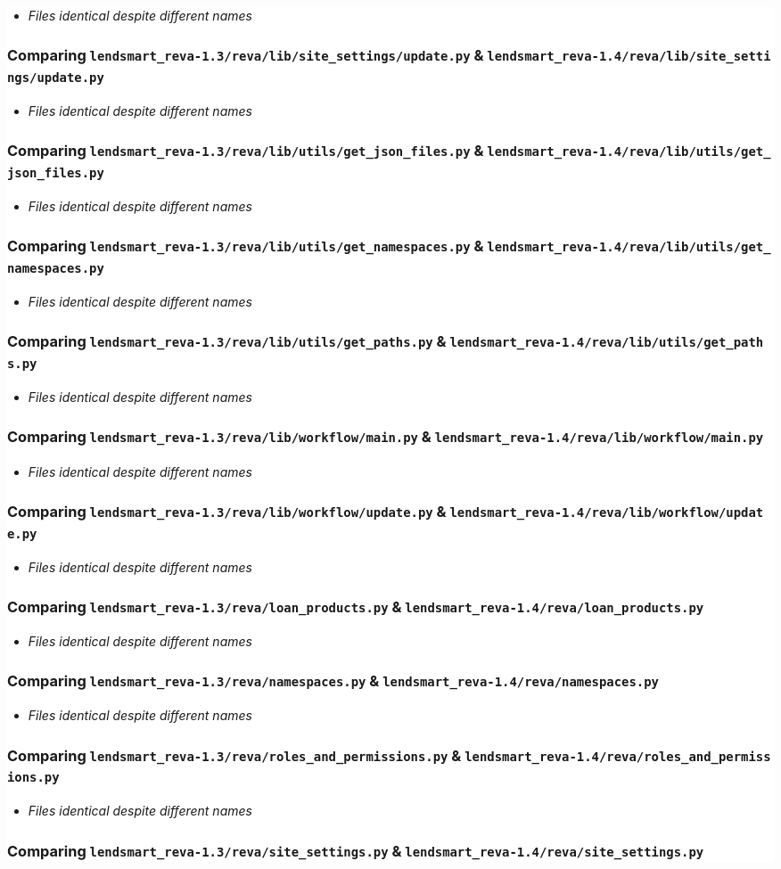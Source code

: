  * *Files identical despite different names*

### Comparing `lendsmart_reva-1.3/reva/lib/site_settings/update.py` & `lendsmart_reva-1.4/reva/lib/site_settings/update.py`

 * *Files identical despite different names*

### Comparing `lendsmart_reva-1.3/reva/lib/utils/get_json_files.py` & `lendsmart_reva-1.4/reva/lib/utils/get_json_files.py`

 * *Files identical despite different names*

### Comparing `lendsmart_reva-1.3/reva/lib/utils/get_namespaces.py` & `lendsmart_reva-1.4/reva/lib/utils/get_namespaces.py`

 * *Files identical despite different names*

### Comparing `lendsmart_reva-1.3/reva/lib/utils/get_paths.py` & `lendsmart_reva-1.4/reva/lib/utils/get_paths.py`

 * *Files identical despite different names*

### Comparing `lendsmart_reva-1.3/reva/lib/workflow/main.py` & `lendsmart_reva-1.4/reva/lib/workflow/main.py`

 * *Files identical despite different names*

### Comparing `lendsmart_reva-1.3/reva/lib/workflow/update.py` & `lendsmart_reva-1.4/reva/lib/workflow/update.py`

 * *Files identical despite different names*

### Comparing `lendsmart_reva-1.3/reva/loan_products.py` & `lendsmart_reva-1.4/reva/loan_products.py`

 * *Files identical despite different names*

### Comparing `lendsmart_reva-1.3/reva/namespaces.py` & `lendsmart_reva-1.4/reva/namespaces.py`

 * *Files identical despite different names*

### Comparing `lendsmart_reva-1.3/reva/roles_and_permissions.py` & `lendsmart_reva-1.4/reva/roles_and_permissions.py`

 * *Files identical despite different names*

### Comparing `lendsmart_reva-1.3/reva/site_settings.py` & `lendsmart_reva-1.4/reva/site_settings.py`

